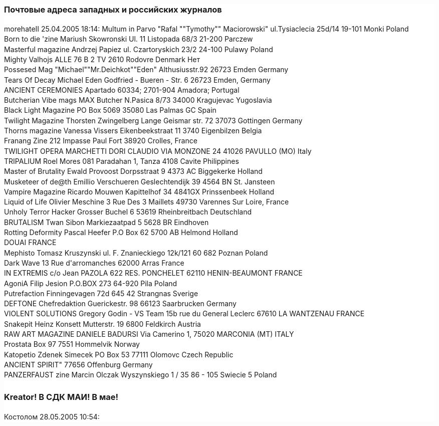 ### Почтовые адреса западных и российских журналов

morehateII 25.04.2005 18:14:
Multum in Parvo "Rafal ""Tymothy"" Maciorowski" ul.Tysiaclecia 25d/14   19-101 Monki            Poland  <BR>Born to die 'zine       Mariush Skowronski      Ul. 11 Listopada 68/3   21-200 Parczew          <BR>Masterful magazine      Andrzej Papiez  ul. Czartoryskich 23/2  24-100 Pulawy           Poland  <BR>Mighty          Valhojs ALLE 76 B 2 TV  2610 Rodovre            Denmark                 Нет<BR>Possesed Mag    "Michael""Mr.Deichkot""Eden"    Althusiusstr.92 26723 Emden             Germany <BR>Tears Of Decay  Michael Eden    Godfried - Bueren - Str. 6      26723 Emden,            Germany <BR>ANCIENT CEREMONIES              Apartado 60334; 2701-904 Amadora;               Portugal        <BR>Butcherian Vibe mags    MAX Butcher     N.Pasica 8/73   34000 Kragujevac                Yugoslavia      <BR>Black Light Magazine            PO Box 5069     35080 Las Palmas GC             Spain                   <BR>Twilight Magazine       Thorsten Zwingelberg    Lange Geismar str. 72   37073 Gottingen         Germany <BR>Thorns magazine Vanessa Vissers Eikenbeekstraat 11      3740 Eigenbilzen                Belgia<BR>Franang Zine            212 Impasse Paul Fort   38920 Crolles,          France  <BR>TWILIGHT OPERA  MARCHETTI DORI CLAUDIO  VIA MONZONE 24  41026 PAVULLO (MO)      Italy                <BR>TRIPALIUM       Roel Mores      081 Paradahan 1, Tanza  4108 Cavite             Philippines     <BR>Master of Brutality     Ewald Provoost  Dorpsstraat 9   4373 AC Biggekerke      Holland                 <BR>Musketeer of de@th      Emillio Verschueren     Geslechtendijk 39       4564 BN St. Jansteen            <BR>Vampire Magazine        Ricardo Mouwen  Kapittelhof 34  4841GX  Prinssenbeek    Holland <BR>Liquid of Life  Olivier  Meschine       3 Rue Des 3 Maillets    49730 Varennes Sur Loire,   France  <BR>Unholy Terror   Hacker  Grosser Buchel 6        53619 Rheinbreitbach            Deutschland                     <BR>BRUTALISM       Twan Sibon      Markiezaatpad 5 5628 BR Eindhoven               <BR>Rotting Deformity       Pascal Heefer   P.O Box 62      5700 AB Helmond Holland                 <BR>DOUAI      FRANCE  <BR>Mephisto        Tomasz Kruszynski       ul. F. Znanieckiego 12k/121     60 682 Poznan           Poland  <BR>Dark Wave               13 Rue d'arromanches    62000 Arras             France                  <BR>IN EXTREMIS c/o Jean PAZOLA 622 RES. PONCHELET      62110 HENIN-BEAUMONT      FRANCE  <BR>AgoniA  Filip Jesion    P.O.BOX 273     64-920 Pila             Poland  <BR>Putrefaction            Finningevagen 72d       645 42 Strangnas                Sverige                 <BR>DEFTONE Chefredaktion   Guerickestr. 98 66123 Saarbrucken               Germany                 <BR>VIOLENT SOLUTIONS  Gregory Godin - VS Team 15b rue du General Leclerc      67610 LA WANTZENAU   FRANCE                  <BR>Snakepit        Heinz Konsett   Mutterstr. 19   6800 Feldkirch          Austria                 <BR>RAW ART MAGAZINE        DANIELE BADURSI Via Camerino 1, 75020 MARCONIA (MT)             ITALY   <BR>Prostata                Box 97  7551 Hommelvik          Norway                  <BR>Katopetio       Zdenek Simecek  PO Box 53       77111 Olomovc           Czech Republic                  <BR>ANCIENT SPIRIT" 77656 Offenburg         Germany <BR>PANZERFAUST zine        Marcin Olczak   Wyszynskiego 1 / 35     86 - 105 Swiecie 5              Poland   <BR>

### Kreator! В СДК МАИ! В мае!

Костолом 28.05.2005 10:54: